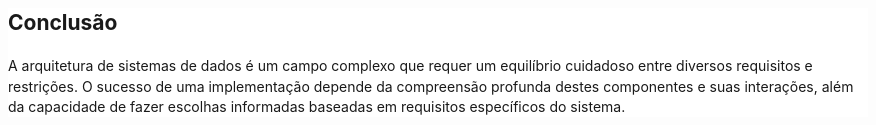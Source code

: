 ## Conclusão

A arquitetura de sistemas de dados é um campo complexo que requer um equilíbrio cuidadoso entre diversos requisitos e restrições. O sucesso de uma implementação depende da compreensão profunda destes componentes e suas interações, além da capacidade de fazer escolhas informadas baseadas em requisitos específicos do sistema.